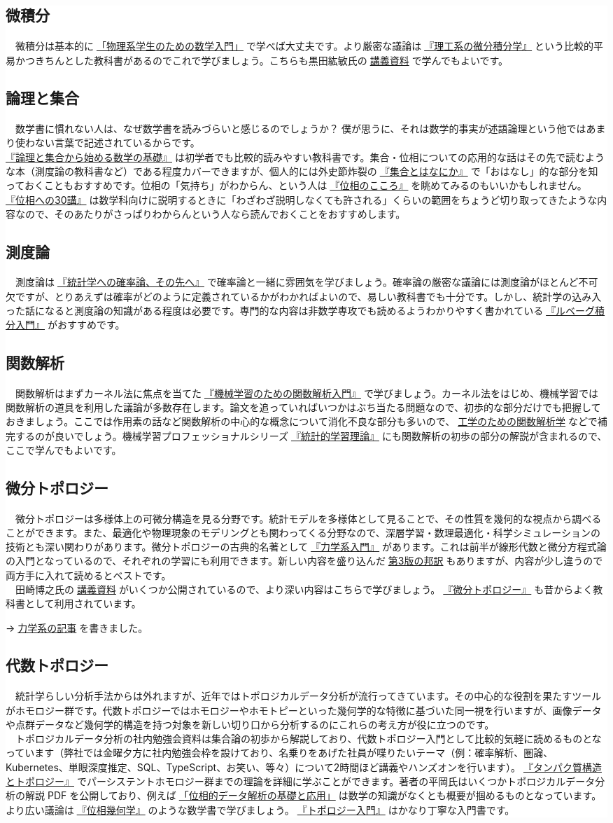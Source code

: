 ## 微積分

　微積分は基本的に [「物理系学生のための数学入門」](http://k2.sci.u-toyama.ac.jp/pmath/int2math.pdf) で学べば大丈夫です。より厳密な議論は [『理工系の微分積分学』](https://www.gakujutsu.co.jp/product/978-4-87361-119-8/) という比較的平易かつきちんとした教科書があるのでこれで学びましょう。こちらも黒田紘敏氏の [講義資料](http://www7b.biglobe.ne.jp/~h-kuroda/lecture.html) で学んでもよいです。

## 論理と集合

　数学書に慣れない人は、なぜ数学書を読みづらいと感じるのでしょうか？ 僕が思うに、それは数学的事実が述語論理という他ではあまり使わない言葉で記述されているからです。  
[『論理と集合から始める数学の基礎』](https://www.nippyo.co.jp/shop/book/4116.html) は初学者でも比較的読みやすい教科書です。集合・位相についての応用的な話はその先で読むような本（測度論の教科書など）である程度カバーできますが、個人的には外史節炸裂の [『集合とはなにか』](https://bookclub.kodansha.co.jp/product?item=0000194293) で「おはなし」的な部分を知っておくこともおすすめです。位相の「気持ち」がわからん、という人は [『位相のこころ』](https://www.chikumashobo.co.jp/product/9784480089571/) を眺めてみるのもいいかもしれません。 [『位相への30講』](https://www.asakura.co.jp/detail.php?book_code=11479) は数学科向けに説明するときに「わざわざ説明しなくても許される」くらいの範囲をちょうど切り取ってきたような内容なので、そのあたりがさっぱりわからんという人なら読んでおくことをおすすめします。

## 測度論

　測度論は [『統計学への確率論、その先へ』](http://www.rokakuho.co.jp/data/books/0125.html) で確率論と一緒に雰囲気を学びましょう。確率論の厳密な議論には測度論がほとんど不可欠ですが、とりあえずは確率がどのように定義されているかがわかればよいので、易しい教科書でも十分です。しかし、統計学の込み入った話になると測度論の知識がある程度は必要です。専門的な内容は非数学専攻でも読めるようわかりやすく書かれている [『ルベーグ積分入門』](https://www.nippyo.co.jp/shop/book/8501.html) がおすすめです。

## 関数解析

　関数解析はまずカーネル法に焦点を当てた [『機械学習のための関数解析入門』](http://www.rokakuho.co.jp/data/books/0171.html) で学びましょう。カーネル法をはじめ、機械学習では関数解析の道具を利用した議論が多数存在します。論文を追っていればいつかはぶち当たる問題なので、初歩的な部分だけでも把握しておきましょう。ここでは作用素の話など関数解析の中心的な概念について消化不良な部分も多いので、 [工学のための関数解析学](https://www.kinokuniya.co.jp/f/dsg-01-9784901683623) などで補完するのが良いでしょう。機械学習プロフェッショナルシリーズ [『統計的学習理論』](https://www.kspub.co.jp/book/detail/1529052.html) にも関数解析の初歩の部分の解説が含まれるので、ここで学んでもよいです。

## 微分トポロジー

　微分トポロジーは多様体上の可微分構造を見る分野です。統計モデルを多様体として見ることで、その性質を幾何的な視点から調べることができます。また、最適化や物理現象のモデリングとも関わってくる分野なので、深層学習・数理最適化・科学シミュレーションの技術とも深い関わりがあります。微分トポロジーの古典的名著として [『力学系入門』](https://www.iwanami.co.jp/book/b265474.html) があります。これは前半が線形代数と微分方程式論の入門となっているので、それぞれの学習にも利用できます。新しい内容を盛り込んだ [第3版の邦訳](https://www.kyoritsu-pub.co.jp/bookdetail/9784320111363) もありますが、内容が少し違うので両方手に入れて読めるとベストです。  
　田崎博之氏の [講義資料](http://www.math.tsukuba.ac.jp/~tasaki/lecture/lecture.html) がいくつか公開されているので、より深い内容はこちらで学びましょう。 [『微分トポロジー』](https://www.kinokuniya.co.jp/f/dsg-01-9784621085080) も昔からよく教科書として利用されています。

→ [力学系の記事](https://qiita.com/kueda_cs/items/d2ca5f04eebdebbc5952) を書きました。

## 代数トポロジー

　統計学らしい分析手法からは外れますが、近年ではトポロジカルデータ分析が流行ってきています。その中心的な役割を果たすツールがホモロジー群です。代数トポロジーではホモロジーやホモトピーといった幾何学的な特徴に基づいた同一視を行いますが、画像データや点群データなど幾何学的構造を持つ対象を新しい切り口から分析するのにこれらの考え方が役に立つのです。  
　トポロジカルデータ分析の社内勉強会資料は集合論の初歩から解説しており、代数トポロジー入門として比較的気軽に読めるものとなっています（弊社では金曜夕方に社内勉強会枠を設けており、名乗りをあげた社員が喋りたいテーマ（例：確率解析、圏論、Kubernetes、単眼深度推定、SQL、TypeScript、お笑い、等々）について2時間ほど講義やハンズオンを行います）。 [『タンパク質構造とトポロジー』](https://www.kyoritsu-pub.co.jp/bookdetail/9784320110021) でパーシステントホモロジー群までの理論を詳細に学ぶことができます。著者の平岡氏はいくつかトポロジカルデータ分析の解説 PDF を公開しており、例えば [「位相的データ解析の基礎と応用」](https://www.wpi-aimr.tohoku.ac.jp/hiraoka_labo/introduction_j.pdf) は数学の知識がなくとも概要が掴めるものとなっています。より広い議論は [『位相幾何学』](https://www.shokabo.co.jp/mybooks/ISBN978-4-7853-1404-0.htm) のような数学書で学びましょう。 [『トポロジー入門』](https://www.saiensu.co.jp/search/?isbn=978-4-7819-9945-6&y=2018) はかなり丁寧な入門書です。
